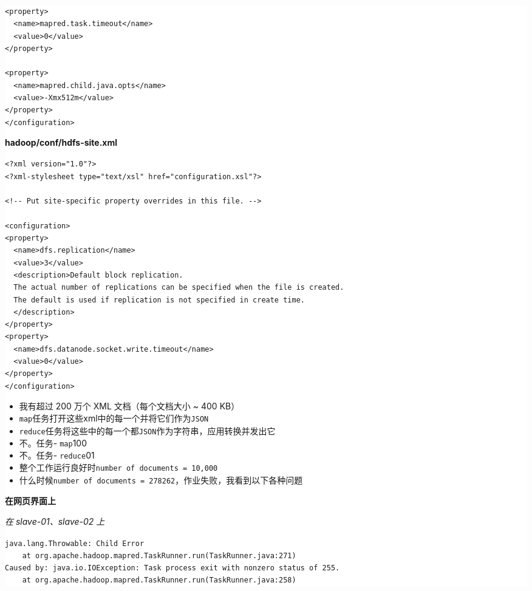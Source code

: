 ```
<property>
  <name>mapred.task.timeout</name>
  <value>0</value>
</property>

<property>
  <name>mapred.child.java.opts</name>
  <value>-Xmx512m</value>
</property>
</configuration> 
```

**hadoop/conf/hdfs-site.xml**

```
<?xml version="1.0"?>
<?xml-stylesheet type="text/xsl" href="configuration.xsl"?>

<!-- Put site-specific property overrides in this file. -->

<configuration>
<property>
  <name>dfs.replication</name>
  <value>3</value>
  <description>Default block replication.
  The actual number of replications can be specified when the file is created.
  The default is used if replication is not specified in create time.
  </description>
</property>
<property>
  <name>dfs.datanode.socket.write.timeout</name>
  <value>0</value>
</property>
</configuration> 
```

*   我有超过 200 万个 XML 文档（每个文档大小 ~ 400 KB）
*   `map`任务打开这些xml中的每一个并将它们作为`JSON`
*   `reduce`任务将这些中的每一个都`JSON`作为字符串，应用转换并发出它
*   不。任务- `map`100
*   不。任务- `reduce`01
*   整个工作运行良好时`number of documents = 10,000`
*   什么时候`number of documents = 278262`，作业失败，我看到以下各种问题

**在网页界面上**

*在 slave-01、slave-02 上*

```
java.lang.Throwable: Child Error
    at org.apache.hadoop.mapred.TaskRunner.run(TaskRunner.java:271)
Caused by: java.io.IOException: Task process exit with nonzero status of 255.
    at org.apache.hadoop.mapred.TaskRunner.run(TaskRunner.java:258) 
```
